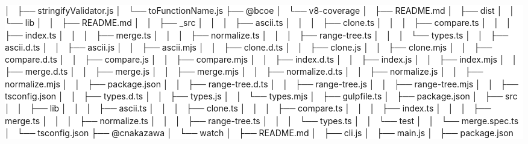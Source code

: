 │               ├── stringifyValidator.js
│               └── toFunctionName.js
├── @bcoe
│   └── v8-coverage
│       ├── README.md
│       ├── dist
│       │   └── lib
│       │       ├── README.md
│       │       ├── _src
│       │       │   ├── ascii.ts
│       │       │   ├── clone.ts
│       │       │   ├── compare.ts
│       │       │   ├── index.ts
│       │       │   ├── merge.ts
│       │       │   ├── normalize.ts
│       │       │   ├── range-tree.ts
│       │       │   └── types.ts
│       │       ├── ascii.d.ts
│       │       ├── ascii.js
│       │       ├── ascii.mjs
│       │       ├── clone.d.ts
│       │       ├── clone.js
│       │       ├── clone.mjs
│       │       ├── compare.d.ts
│       │       ├── compare.js
│       │       ├── compare.mjs
│       │       ├── index.d.ts
│       │       ├── index.js
│       │       ├── index.mjs
│       │       ├── merge.d.ts
│       │       ├── merge.js
│       │       ├── merge.mjs
│       │       ├── normalize.d.ts
│       │       ├── normalize.js
│       │       ├── normalize.mjs
│       │       ├── package.json
│       │       ├── range-tree.d.ts
│       │       ├── range-tree.js
│       │       ├── range-tree.mjs
│       │       ├── tsconfig.json
│       │       ├── types.d.ts
│       │       ├── types.js
│       │       └── types.mjs
│       ├── gulpfile.ts
│       ├── package.json
│       ├── src
│       │   ├── lib
│       │   │   ├── ascii.ts
│       │   │   ├── clone.ts
│       │   │   ├── compare.ts
│       │   │   ├── index.ts
│       │   │   ├── merge.ts
│       │   │   ├── normalize.ts
│       │   │   ├── range-tree.ts
│       │   │   └── types.ts
│       │   └── test
│       │       └── merge.spec.ts
│       └── tsconfig.json
├── @cnakazawa
│   └── watch
│       ├── README.md
│       ├── cli.js
│       ├── main.js
│       ├── package.json